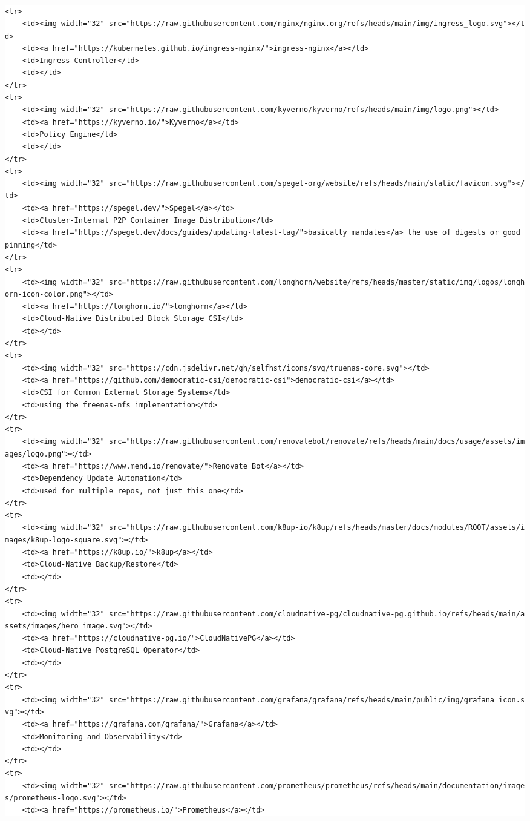     <tr>
        <td><img width="32" src="https://raw.githubusercontent.com/nginx/nginx.org/refs/heads/main/img/ingress_logo.svg"></td>
        <td><a href="https://kubernetes.github.io/ingress-nginx/">ingress-nginx</a></td>
        <td>Ingress Controller</td>
        <td></td>
    </tr>
    <tr>
        <td><img width="32" src="https://raw.githubusercontent.com/kyverno/kyverno/refs/heads/main/img/logo.png"></td>
        <td><a href="https://kyverno.io/">Kyverno</a></td>
        <td>Policy Engine</td>
        <td></td>
    </tr>
    <tr>
        <td><img width="32" src="https://raw.githubusercontent.com/spegel-org/website/refs/heads/main/static/favicon.svg"></td>
        <td><a href="https://spegel.dev/">Spegel</a></td>
        <td>Cluster-Internal P2P Container Image Distribution</td>
        <td><a href="https://spegel.dev/docs/guides/updating-latest-tag/">basically mandates</a> the use of digests or good pinning</td>
    </tr>
    <tr>
        <td><img width="32" src="https://raw.githubusercontent.com/longhorn/website/refs/heads/master/static/img/logos/longhorn-icon-color.png"></td>
        <td><a href="https://longhorn.io/">longhorn</a></td>
        <td>Cloud-Native Distributed Block Storage CSI</td>
        <td></td>
    </tr>
    <tr>
        <td><img width="32" src="https://cdn.jsdelivr.net/gh/selfhst/icons/svg/truenas-core.svg"></td>
        <td><a href="https://github.com/democratic-csi/democratic-csi">democratic-csi</a></td>
        <td>CSI for Common External Storage Systems</td>
        <td>using the freenas-nfs implementation</td>
    </tr>
    <tr>
        <td><img width="32" src="https://raw.githubusercontent.com/renovatebot/renovate/refs/heads/main/docs/usage/assets/images/logo.png"></td>
        <td><a href="https://www.mend.io/renovate/">Renovate Bot</a></td>
        <td>Dependency Update Automation</td>
        <td>used for multiple repos, not just this one</td>
    </tr>
    <tr>
        <td><img width="32" src="https://raw.githubusercontent.com/k8up-io/k8up/refs/heads/master/docs/modules/ROOT/assets/images/k8up-logo-square.svg"></td>
        <td><a href="https://k8up.io/">k8up</a></td>
        <td>Cloud-Native Backup/Restore</td>
        <td></td>
    </tr>
    <tr>
        <td><img width="32" src="https://raw.githubusercontent.com/cloudnative-pg/cloudnative-pg.github.io/refs/heads/main/assets/images/hero_image.svg"></td>
        <td><a href="https://cloudnative-pg.io/">CloudNativePG</a></td>
        <td>Cloud-Native PostgreSQL Operator</td>
        <td></td>
    </tr>
    <tr>
        <td><img width="32" src="https://raw.githubusercontent.com/grafana/grafana/refs/heads/main/public/img/grafana_icon.svg"></td>
        <td><a href="https://grafana.com/grafana/">Grafana</a></td>
        <td>Monitoring and Observability</td>
        <td></td>
    </tr>
    <tr>
        <td><img width="32" src="https://raw.githubusercontent.com/prometheus/prometheus/refs/heads/main/documentation/images/prometheus-logo.svg"></td>
        <td><a href="https://prometheus.io/">Prometheus</a></td>